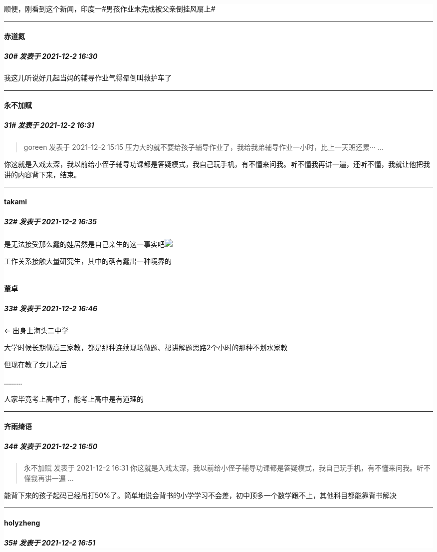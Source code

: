顺便，刚看到这个新闻，印度一#男孩作业未完成被父亲倒挂风扇上#

*****

####  赤道氮  
##### 30#       发表于 2021-12-2 16:30

我这儿听说好几起当妈的辅导作业气得晕倒叫救护车了



*****

####  永不加赋  
##### 31#       发表于 2021-12-2 16:31

<blockquote>goreen 发表于 2021-12-2 15:15
压力大的就不要给孩子辅导作业了，我给我弟辅导作业一小时，比上一天班还累··· ...</blockquote>
你这就是入戏太深，我以前给小侄子辅导功课都是答疑模式，我自己玩手机，有不懂来问我。听不懂我再讲一遍，还听不懂，我就让他把我讲的内容背下来，结束。

*****

####  takami  
##### 32#       发表于 2021-12-2 16:35

是无法接受那么蠢的娃居然是自己亲生的这一事实吧<img src="https://static.saraba1st.com/image/smiley/face2017/037.png" referrerpolicy="no-referrer">

工作关系接触大量研究生，其中的确有蠢出一种境界的

*****

####  董卓  
##### 33#       发表于 2021-12-2 16:46

&lt;- 出身上海头二中学

大学时候长期做高三家教，都是那种连续现场做题、帮讲解题思路2个小时的那种不划水家教

但现在教了女儿之后

………

人家毕竟考上高中了，能考上高中是有道理的

*****

####  齐雨绮语  
##### 34#       发表于 2021-12-2 16:50

<blockquote>永不加赋 发表于 2021-12-2 16:31
你这就是入戏太深，我以前给小侄子辅导功课都是答疑模式，我自己玩手机，有不懂来问我。听不懂我再讲一遍 ...</blockquote>
能背下来的孩子起码已经吊打50%了。简单地说会背书的小学学习不会差，初中顶多一个数学跟不上，其他科目都能靠背书解决

*****

####  holyzheng  
##### 35#       发表于 2021-12-2 16:51
